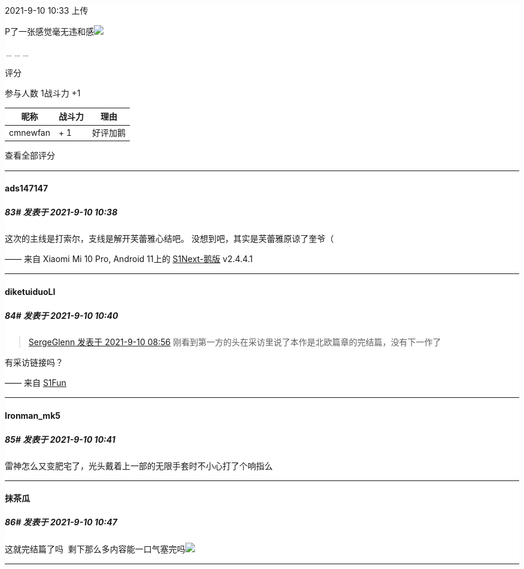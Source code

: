 2021-9-10 10:33 上传

P了一张感觉毫无违和感<img src="https://static.saraba1st.com/image/smiley/face2017/040.png" referrerpolicy="no-referrer">

﹍﹍﹍

评分

 参与人数 1战斗力 +1

|昵称|战斗力|理由|
|----|---|---|
| cmnewfan| + 1|好评加鹅|

查看全部评分

*****

####  ads147147  
##### 83#       发表于 2021-9-10 10:38

这次的主线是打索尔，支线是解开芙蕾雅心结吧。
没想到吧，其实是芙蕾雅原谅了奎爷（

—— 来自 Xiaomi Mi 10 Pro, Android 11上的 [S1Next-鹅版](https://github.com/ykrank/S1-Next/releases) v2.4.4.1

*****

####  diketuiduoLI  
##### 84#       发表于 2021-9-10 10:40

<blockquote><a href="httphttps://bbs.saraba1st.com/2b/forum.php?mod=redirect&amp;goto=findpost&amp;pid=52689517&amp;ptid=2025548" target="_blank">SergeGlenn 发表于 2021-9-10 08:56</a>
刚看到第一方的头在采访里说了本作是北欧篇章的完结篇，没有下一作了</blockquote>
有采访链接吗？

—— 来自 [S1Fun](https://s1fun.koalcat.com)

*****

####  Ironman_mk5  
##### 85#       发表于 2021-9-10 10:41

雷神怎么又变肥宅了，光头戴着上一部的无限手套时不小心打了个响指么

*****

####  抹茶瓜  
##### 86#       发表于 2021-9-10 10:47

这就完结篇了吗  剩下那么多内容能一口气塞完吗<img src="https://static.saraba1st.com/image/smiley/face2017/118.png" referrerpolicy="no-referrer">

*****
